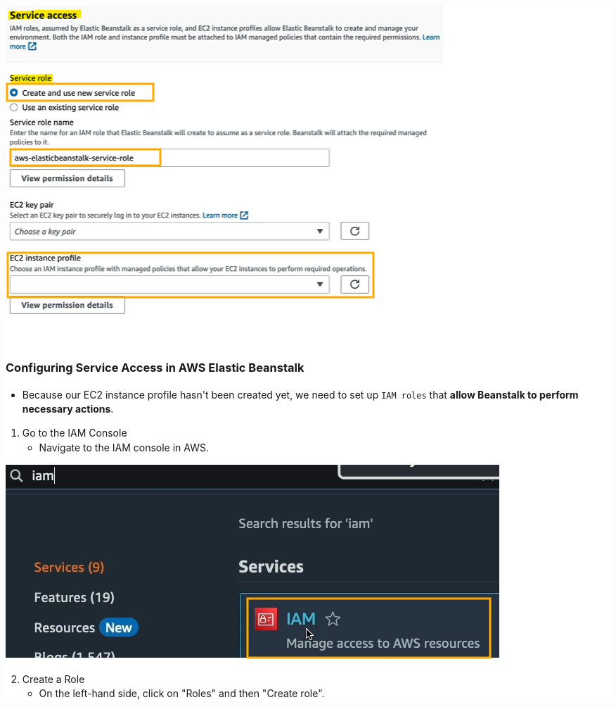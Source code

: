 ![alt text](./images/image-150.png)

<br>

### Configuring Service Access in AWS Elastic Beanstalk
* Because our EC2 instance profile hasn't been created yet, we need to set up `IAM roles` that **allow Beanstalk to perform necessary actions**.

1. Go to the IAM Console
   * Navigate to the IAM console in AWS.

![alt text](./images/image-151.png)

2. Create a Role
   * On the left-hand side, click on "Roles" and then "Create role".
